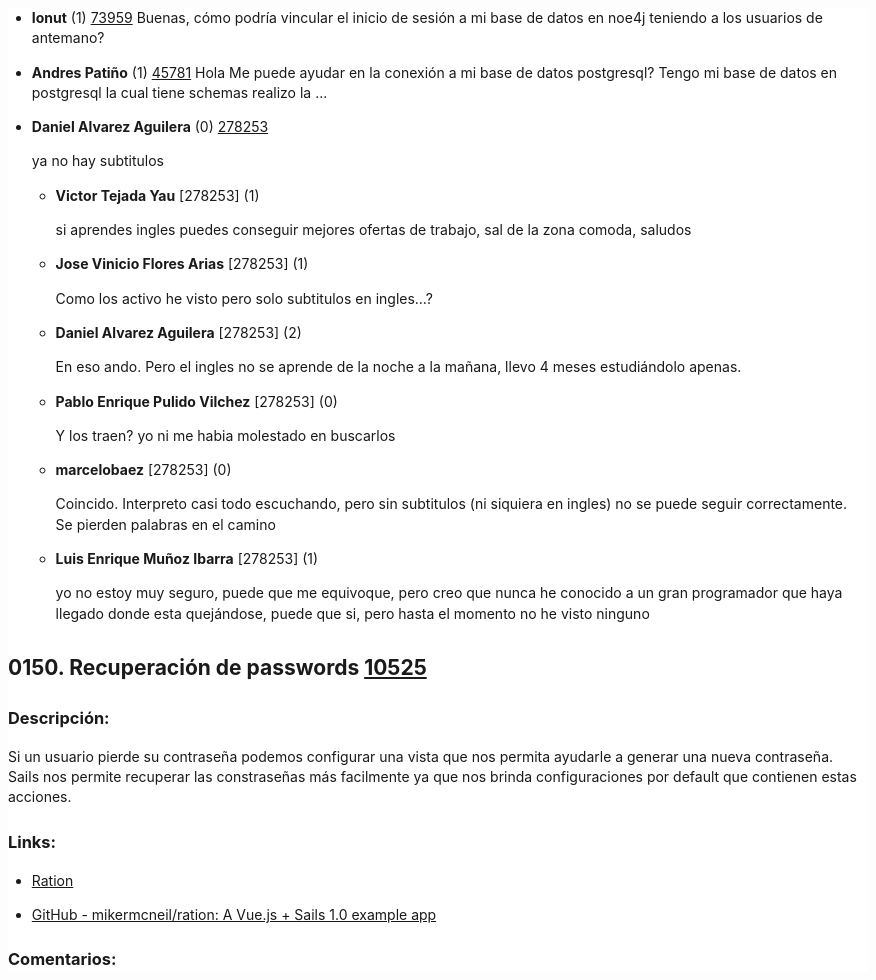 * **Ionut** (1) [73959](https://platzi.com/comentario/844168/) 
Buenas, cómo podría vincular el inicio de sesión a mi base de datos en noe4j teniendo a los usuarios de antemano?

* **Andres Patiño** (1) [45781](https://platzi.com/comentario/424028/) 
Hola Me puede ayudar en la conexión a mi base de datos postgresql? Tengo mi base de datos en postgresql la cual tiene schemas realizo la ...

* **Daniel Alvarez Aguilera** (0) [278253](https://platzi.com/comentario/278253/) 

	ya no hay subtitulos

	* **Victor Tejada Yau** [278253] (1)

		si aprendes ingles puedes conseguir mejores ofertas de trabajo, sal de la zona comoda, saludos

	* **Jose Vinicio Flores Arias** [278253] (1)

		Como los activo he visto pero solo subtitulos en ingles…?

	* **Daniel Alvarez Aguilera** [278253] (2)

		En eso ando. Pero el ingles no se aprende de la noche a la mañana, llevo 4 meses estudiándolo apenas.

	* **Pablo Enrique Pulido Vilchez** [278253] (0)

		Y los traen? yo ni me habia molestado en buscarlos

	* **marcelobaez** [278253] (0)

		Coincido. Interpreto casi todo escuchando, pero sin subtitulos (ni siquiera en ingles) no se puede seguir correctamente. Se pierden palabras en el camino

	* **Luis Enrique Muñoz Ibarra** [278253] (1)

		yo no estoy muy seguro, puede que me equivoque, pero creo que nunca he conocido a un gran programador que haya llegado donde esta quejándose, puede que si, pero hasta el momento no he visto ninguno

## 0150. Recuperación de passwords [10525](https://platzi.com/clases/1197-javascript-pro/10525-recuperacion-de-passwords/)

### Descripción:


Si un usuario pierde su contraseña podemos configurar una vista que nos permita ayudarle a generar una nueva contraseña.  
Sails nos permite recuperar las constraseñas más facilmente ya que nos brinda configuraciones por default que contienen estas acciones.

### Links:

* [Ration](https://ration.io/)

* [GitHub - mikermcneil/ration: A Vue.js + Sails 1.0 example app](https://github.com/mikermcneil/ration)

### Comentarios:
